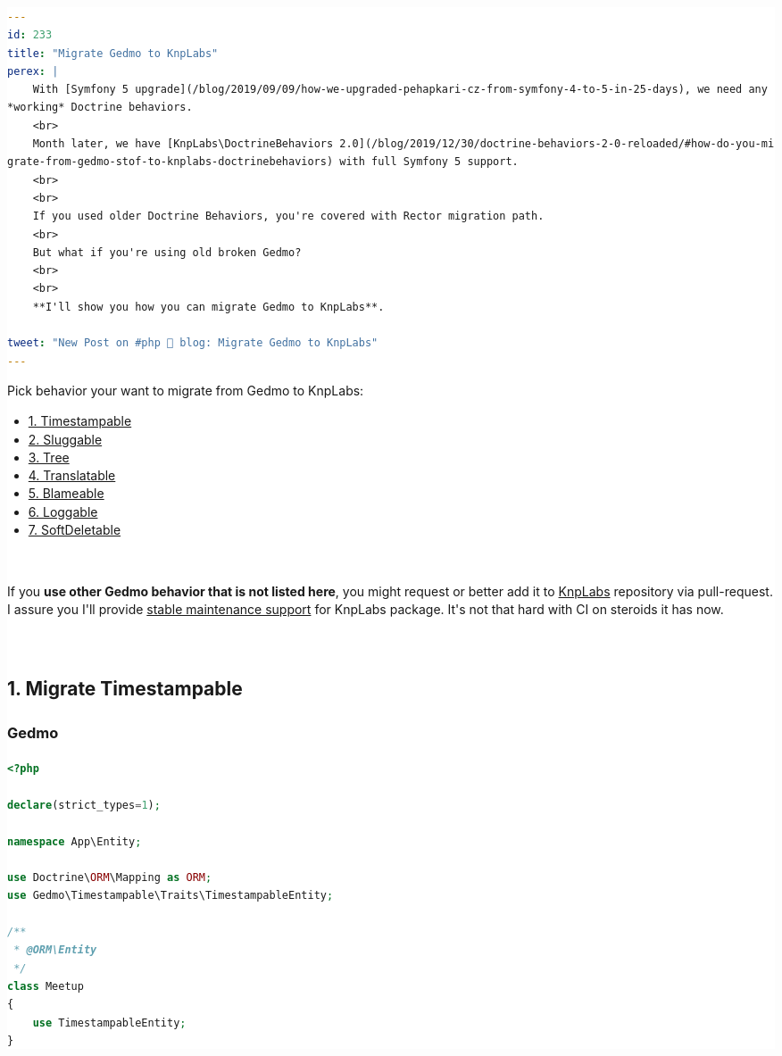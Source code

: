 ```yaml
---
id: 233
title: "Migrate Gedmo to KnpLabs"
perex: |
    With [Symfony 5 upgrade](/blog/2019/09/09/how-we-upgraded-pehapkari-cz-from-symfony-4-to-5-in-25-days), we need any *working* Doctrine behaviors.
    <br>
    Month later, we have [KnpLabs\DoctrineBehaviors 2.0](/blog/2019/12/30/doctrine-behaviors-2-0-reloaded/#how-do-you-migrate-from-gedmo-stof-to-knplabs-doctrinebehaviors) with full Symfony 5 support.
    <br>
    <br>
    If you used older Doctrine Behaviors, you're covered with Rector migration path.
    <br>
    But what if you're using old broken Gedmo?
    <br>
    <br>
    **I'll show you how you can migrate Gedmo to KnpLabs**.

tweet: "New Post on #php 🐘 blog: Migrate Gedmo to KnpLabs"
---
```


Pick behavior your want to migrate from Gedmo to KnpLabs:

- [1. Timestampable](#1-migrate-timestampable)
- [2. Sluggable](#2-migrate-sluggable)
- [3. Tree](#3-migrate-tree)
- [4. Translatable](#4-migrate-translatable)
- [5. Blameable](#5-migrate-blameable)
- [6. Loggable](#6-migrate-loggable)
- [7. SoftDeletable](#7-migrate-softdeletable)

<br>

If you **use other Gedmo behavior that is not listed here**, you might request or better add it to [KnpLabs](https://github.com/KnpLabs/DoctrineBehaviors) repository via pull-request. I assure you I'll provide [stable maintenance support](/blog/2019/12/30/doctrine-behaviors-2-0-reloaded) for KnpLabs package. It's not that hard with CI on steroids it has now.

<br>

## 1. Migrate Timestampable

### Gedmo

```php
<?php

declare(strict_types=1);

namespace App\Entity;

use Doctrine\ORM\Mapping as ORM;
use Gedmo\Timestampable\Traits\TimestampableEntity;

/**
 * @ORM\Entity
 */
class Meetup
{
    use TimestampableEntity;
}
```
